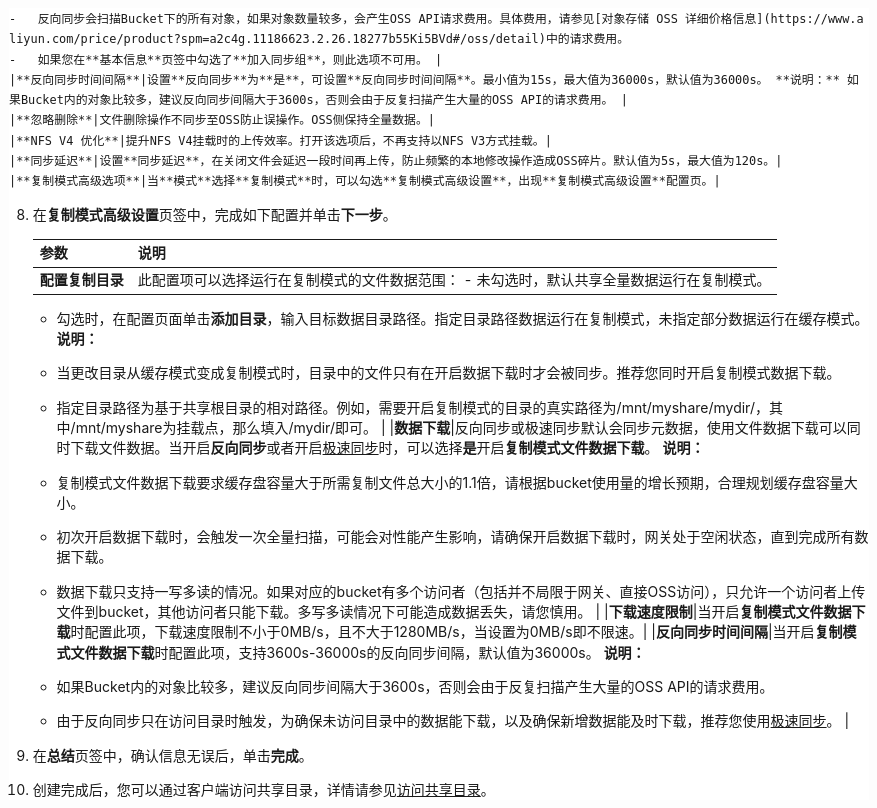     -   反向同步会扫描Bucket下的所有对象，如果对象数量较多，会产生OSS API请求费用。具体费用，请参见[对象存储 OSS 详细价格信息](https://www.aliyun.com/price/product?spm=a2c4g.11186623.2.26.18277b55Ki5BVd#/oss/detail)中的请求费用。
    -   如果您在**基本信息**页签中勾选了**加入同步组**，则此选项不可用。 |
    |**反向同步时间间隔**|设置**反向同步**为**是**，可设置**反向同步时间间隔**。最小值为15s，最大值为36000s，默认值为36000s。 **说明：** 如果Bucket内的对象比较多，建议反向同步间隔大于3600s，否则会由于反复扫描产生大量的OSS API的请求费用。 |
    |**忽略删除**|文件删除操作不同步至OSS防止误操作。OSS侧保持全量数据。|
    |**NFS V4 优化**|提升NFS V4挂载时的上传效率。打开该选项后，不再支持以NFS V3方式挂载。|
    |**同步延迟**|设置**同步延迟**，在关闭文件会延迟一段时间再上传，防止频繁的本地修改操作造成OSS碎片。默认值为5s，最大值为120s。|
    |**复制模式高级选项**|当**模式**选择**复制模式**时，可以勾选**复制模式高级设置**，出现**复制模式高级设置**配置页。|

8.  在**复制模式高级设置**页签中，完成如下配置并单击**下一步**。

    |参数|说明|
    |--|--|
    |**配置复制目录**|此配置项可以选择运行在复制模式的文件数据范围：     -   未勾选时，默认共享全量数据运行在复制模式。
    -   勾选时，在配置页面单击**添加目录**，输入目标数据目录路径。指定目录路径数据运行在复制模式，未指定部分数据运行在缓存模式。
**说明：**

    -   当更改目录从缓存模式变成复制模式时，目录中的文件只有在开启数据下载时才会被同步。推荐您同时开启复制模式数据下载。
    -   指定目录路径为基于共享根目录的相对路径。例如，需要开启复制模式的目录的真实路径为/mnt/myshare/mydir/，其中/mnt/myshare为挂载点，那么填入/mydir/即可。 |
    |**数据下载**|反向同步或极速同步默认会同步元数据，使用文件数据下载可以同时下载文件数据。当开启**反向同步**或者开启[极速同步](/intl.zh-CN/云控制台用户指南/文件网关/极速同步.md)时，可以选择**是**开启**复制模式文件数据下载**。 **说明：**

    -   复制模式文件数据下载要求缓存盘容量大于所需复制文件总大小的1.1倍，请根据bucket使用量的增长预期，合理规划缓存盘容量大小。
    -   初次开启数据下载时，会触发一次全量扫描，可能会对性能产生影响，请确保开启数据下载时，网关处于空闲状态，直到完成所有数据下载。
    -   数据下载只支持一写多读的情况。如果对应的bucket有多个访问者（包括并不局限于网关、直接OSS访问），只允许一个访问者上传文件到bucket，其他访问者只能下载。多写多读情况下可能造成数据丢失，请您慎用。 |
    |**下载速度限制**|当开启**复制模式文件数据下载**时配置此项，下载速度限制不小于0MB/s，且不大于1280MB/s，当设置为0MB/s即不限速。|
    |**反向同步时间间隔**|当开启**复制模式文件数据下载**时配置此项，支持3600s-36000s的反向同步间隔，默认值为36000s。 **说明：**

    -   如果Bucket内的对象比较多，建议反向同步间隔大于3600s，否则会由于反复扫描产生大量的OSS API的请求费用。
    -   由于反向同步只在访问目录时触发，为确保未访问目录中的数据能下载，以及确保新增数据能及时下载，推荐您使用[极速同步](/intl.zh-CN/云控制台用户指南/文件网关/极速同步.md)。 |

9.  在**总结**页签中，确认信息无误后，单击**完成**。

10. 创建完成后，您可以通过客户端访问共享目录，详情请参见[访问共享目录](/intl.zh-CN/云控制台用户指南/文件网关/访问共享目录（客户端侧）/访问NFS共享目录.md)。


